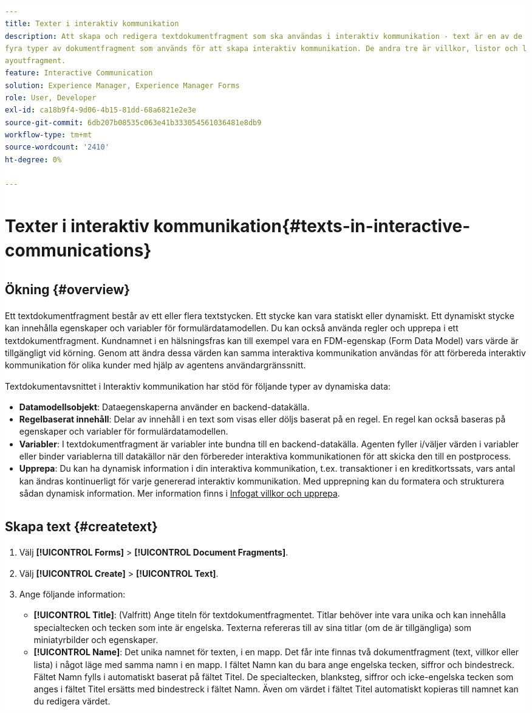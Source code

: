 ```yaml
---
title: Texter i interaktiv kommunikation
description: Att skapa och redigera textdokumentfragment som ska användas i interaktiv kommunikation - text är en av de fyra typer av dokumentfragment som används för att skapa interaktiv kommunikation. De andra tre är villkor, listor och layoutfragment.
feature: Interactive Communication
solution: Experience Manager, Experience Manager Forms
role: User, Developer
exl-id: ca18b9f4-9d06-4b15-81dd-68a6821e2e3e
source-git-commit: 6db207b08535c063e41b333054561036481e8db9
workflow-type: tm+mt
source-wordcount: '2410'
ht-degree: 0%

---
```


# Texter i interaktiv kommunikation{#texts-in-interactive-communications}

## Ökning {#overview}

Ett textdokumentfragment består av ett eller flera textstycken. Ett stycke kan vara statiskt eller dynamiskt. Ett dynamiskt stycke kan innehålla egenskaper och variabler för formulärdatamodellen. Du kan också använda regler och upprepa i ett textdokumentfragment. Kundnamnet i en hälsningsfras kan till exempel vara en FDM-egenskap (Form Data Model) vars värde är tillgängligt vid körning. Genom att ändra dessa värden kan samma interaktiva kommunikation användas för att förbereda interaktiv kommunikation för olika kunder med hjälp av agentens användargränssnitt.

Textdokumentavsnittet i Interaktiv kommunikation har stöd för följande typer av dynamiska data:

* **Datamodellsobjekt**: Dataegenskaperna använder en backend-datakälla.
* **Regelbaserat innehåll**: Delar av innehåll i en text som visas eller döljs baserat på en regel. En regel kan också baseras på egenskaper och variabler för formulärdatamodellen.
* **Variabler**: I textdokumentfragment är variabler inte bundna till en backend-datakälla. Agenten fyller i/väljer värden i variabler eller binder variablerna till datakällor när den förbereder interaktiva kommunikationen för att skicka den till en postprocess.
* **Upprepa**: Du kan ha dynamisk information i din interaktiva kommunikation, t.ex. transaktioner i en kreditkortssats, vars antal kan ändras kontinuerligt för varje genererad interaktiv kommunikation. Med upprepning kan du formatera och strukturera sådan dynamisk information. Mer information finns i [Infogat villkor och upprepa](https://helpx.adobe.com/experience-manager/6-3/forms/using/cm-inline-condition.html).

## Skapa text {#createtext}

1. Välj **[!UICONTROL Forms]** > **[!UICONTROL Document Fragments]**.
1. Välj **[!UICONTROL Create]** > **[!UICONTROL Text]**.
1. Ange följande information:

   * **[!UICONTROL Title]**: (Valfritt) Ange titeln för textdokumentfragmentet. Titlar behöver inte vara unika och kan innehålla specialtecken och tecken som inte är engelska. Texterna refereras till av sina titlar (om de är tillgängliga) som miniatyrbilder och egenskaper.
   * **[!UICONTROL Name]**: Det unika namnet för texten, i en mapp. Det får inte finnas två dokumentfragment (text, villkor eller lista) i något läge med samma namn i en mapp. I fältet Namn kan du bara ange engelska tecken, siffror och bindestreck. Fältet Namn fylls i automatiskt baserat på fältet Titel. De specialtecken, blanksteg, siffror och icke-engelska tecken som anges i fältet Titel ersätts med bindestreck i fältet Namn. Även om värdet i fältet Titel automatiskt kopieras till namnet kan du redigera värdet.
